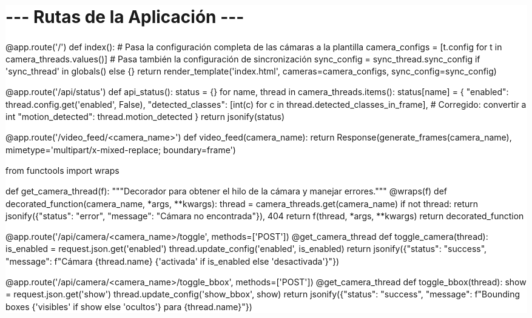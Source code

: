# --- Rutas de la Aplicación ---
@app.route('/')
def index():
    # Pasa la configuración completa de las cámaras a la plantilla
    camera_configs = [t.config for t in camera_threads.values()]
    # Pasa también la configuración de sincronización
    sync_config = sync_thread.sync_config if 'sync_thread' in globals() else {}
    return render_template('index.html', cameras=camera_configs, sync_config=sync_config)

@app.route('/api/status')
def api_status():
    status = {}
    for name, thread in camera_threads.items():
        status[name] = {
            "enabled": thread.config.get('enabled', False),
            "detected_classes": [int(c) for c in thread.detected_classes_in_frame], # Corregido: convertir a int
            "motion_detected": thread.motion_detected
        }
    return jsonify(status)

@app.route('/video_feed/<camera_name>')
def video_feed(camera_name):
    return Response(generate_frames(camera_name),
                    mimetype='multipart/x-mixed-replace; boundary=frame')

from functools import wraps

def get_camera_thread(f):
    """Decorador para obtener el hilo de la cámara y manejar errores."""
    @wraps(f)
    def decorated_function(camera_name, *args, **kwargs):
        thread = camera_threads.get(camera_name)
        if not thread:
            return jsonify({"status": "error", "message": "Cámara no encontrada"}), 404
        return f(thread, *args, **kwargs)
    return decorated_function

@app.route('/api/camera/<camera_name>/toggle', methods=['POST'])
@get_camera_thread
def toggle_camera(thread):
    is_enabled = request.json.get('enabled')
    thread.update_config('enabled', is_enabled)
    return jsonify({"status": "success", "message": f"Cámara {thread.name} {'activada' if is_enabled else 'desactivada'}"})

@app.route('/api/camera/<camera_name>/toggle_bbox', methods=['POST'])
@get_camera_thread
def toggle_bbox(thread):
    show = request.json.get('show')
    thread.update_config('show_bbox', show)
    return jsonify({"status": "success", "message": f"Bounding boxes {'visibles' if show else 'ocultos'} para {thread.name}"})
